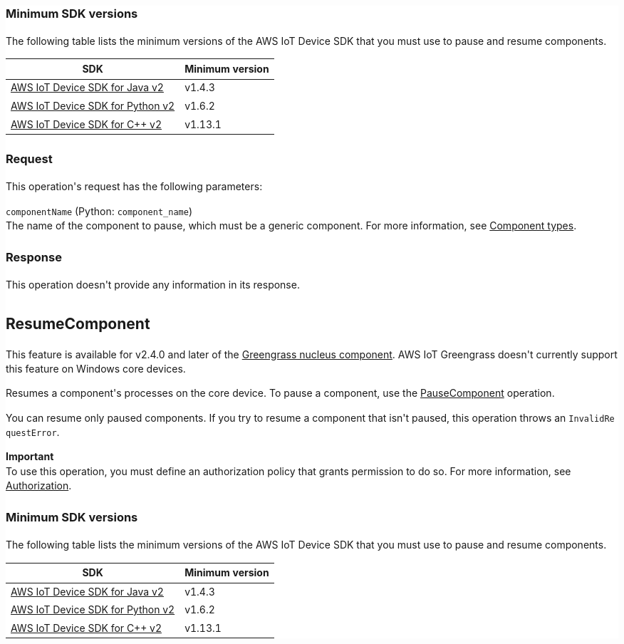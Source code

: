 ### Minimum SDK versions<a name="ipc-operation-pausecomponent-sdk-versions"></a>

The following table lists the minimum versions of the AWS IoT Device SDK that you must use to pause and resume components\.


| SDK | Minimum version | 
| --- | --- | 
|  [AWS IoT Device SDK for Java v2](https://github.com/aws/aws-iot-device-sdk-java-v2)  |  v1\.4\.3  | 
|  [AWS IoT Device SDK for Python v2](https://github.com/aws/aws-iot-device-sdk-python-v2)  |  v1\.6\.2  | 
|  [AWS IoT Device SDK for C\+\+ v2](https://github.com/aws/aws-iot-device-sdk-cpp-v2)  |  v1\.13\.1  | 

### Request<a name="ipc-operation-defercomponentupdate-request"></a>

This operation's request has the following parameters:

`componentName` \(Python: `component_name`\)  
The name of the component to pause, which must be a generic component\. For more information, see [Component types](develop-greengrass-components.md#component-types)\.

### Response<a name="ipc-operation-defercomponentupdate-response"></a>

This operation doesn't provide any information in its response\.

## ResumeComponent<a name="ipc-operation-resumecomponent"></a>

This feature is available for v2\.4\.0 and later of the [Greengrass nucleus component](greengrass-nucleus-component.md)\. AWS IoT Greengrass doesn't currently support this feature on Windows core devices\. 

Resumes a component's processes on the core device\. To pause a component, use the [PauseComponent](#ipc-operation-pausecomponent) operation\.

You can resume only paused components\. If you try to resume a component that isn't paused, this operation throws an `InvalidRequestError`\.

**Important**  
To use this operation, you must define an authorization policy that grants permission to do so\. For more information, see [Authorization](#ipc-component-lifecycle-authorization)\.

### Minimum SDK versions<a name="ipc-operation-resumecomponent-sdk-versions"></a>

The following table lists the minimum versions of the AWS IoT Device SDK that you must use to pause and resume components\.


| SDK | Minimum version | 
| --- | --- | 
|  [AWS IoT Device SDK for Java v2](https://github.com/aws/aws-iot-device-sdk-java-v2)  |  v1\.4\.3  | 
|  [AWS IoT Device SDK for Python v2](https://github.com/aws/aws-iot-device-sdk-python-v2)  |  v1\.6\.2  | 
|  [AWS IoT Device SDK for C\+\+ v2](https://github.com/aws/aws-iot-device-sdk-cpp-v2)  |  v1\.13\.1  | 
